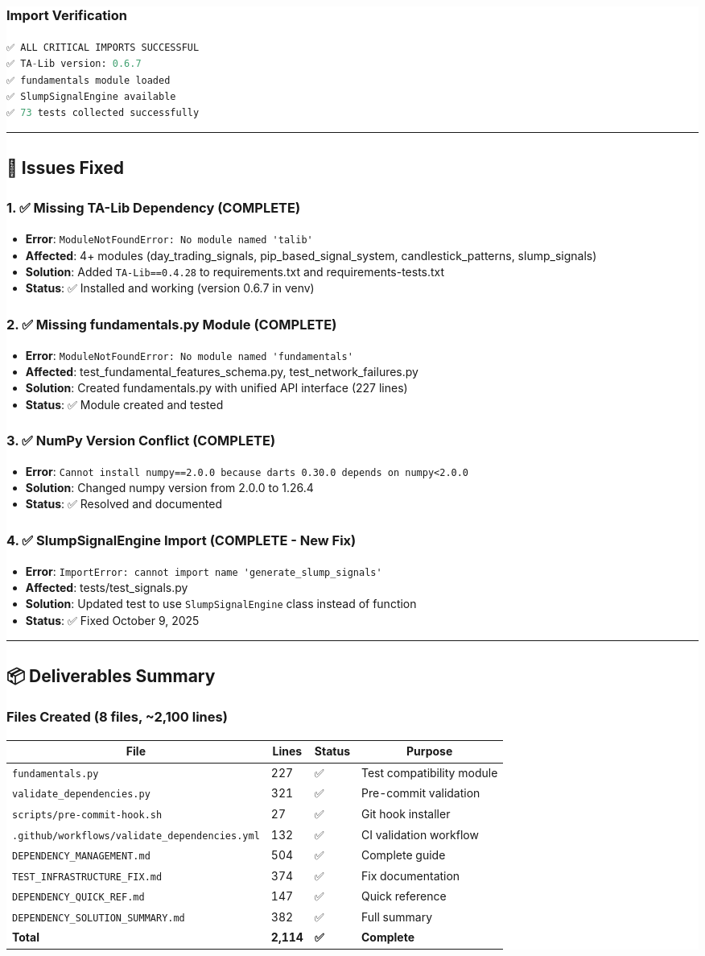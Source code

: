 ### Import Verification

```python
✅ ALL CRITICAL IMPORTS SUCCESSFUL
✅ TA-Lib version: 0.6.7
✅ fundamentals module loaded
✅ SlumpSignalEngine available
✅ 73 tests collected successfully
```

---

## 🔧 Issues Fixed

### 1. ✅ Missing TA-Lib Dependency (COMPLETE)
- **Error**: `ModuleNotFoundError: No module named 'talib'`
- **Affected**: 4+ modules (day_trading_signals, pip_based_signal_system, candlestick_patterns, slump_signals)
- **Solution**: Added `TA-Lib==0.4.28` to requirements.txt and requirements-tests.txt
- **Status**: ✅ Installed and working (version 0.6.7 in venv)

### 2. ✅ Missing fundamentals.py Module (COMPLETE)
- **Error**: `ModuleNotFoundError: No module named 'fundamentals'`
- **Affected**: test_fundamental_features_schema.py, test_network_failures.py
- **Solution**: Created fundamentals.py with unified API interface (227 lines)
- **Status**: ✅ Module created and tested

### 3. ✅ NumPy Version Conflict (COMPLETE)
- **Error**: `Cannot install numpy==2.0.0 because darts 0.30.0 depends on numpy<2.0.0`
- **Solution**: Changed numpy version from 2.0.0 to 1.26.4
- **Status**: ✅ Resolved and documented

### 4. ✅ SlumpSignalEngine Import (COMPLETE - New Fix)
- **Error**: `ImportError: cannot import name 'generate_slump_signals'`
- **Affected**: tests/test_signals.py
- **Solution**: Updated test to use `SlumpSignalEngine` class instead of function
- **Status**: ✅ Fixed October 9, 2025

---

## 📦 Deliverables Summary

### Files Created (8 files, ~2,100 lines)

| File | Lines | Status | Purpose |
|------|-------|--------|---------|
| `fundamentals.py` | 227 | ✅ | Test compatibility module |
| `validate_dependencies.py` | 321 | ✅ | Pre-commit validation |
| `scripts/pre-commit-hook.sh` | 27 | ✅ | Git hook installer |
| `.github/workflows/validate_dependencies.yml` | 132 | ✅ | CI validation workflow |
| `DEPENDENCY_MANAGEMENT.md` | 504 | ✅ | Complete guide |
| `TEST_INFRASTRUCTURE_FIX.md` | 374 | ✅ | Fix documentation |
| `DEPENDENCY_QUICK_REF.md` | 147 | ✅ | Quick reference |
| `DEPENDENCY_SOLUTION_SUMMARY.md` | 382 | ✅ | Full summary |
| **Total** | **2,114** | **✅** | **Complete** |
